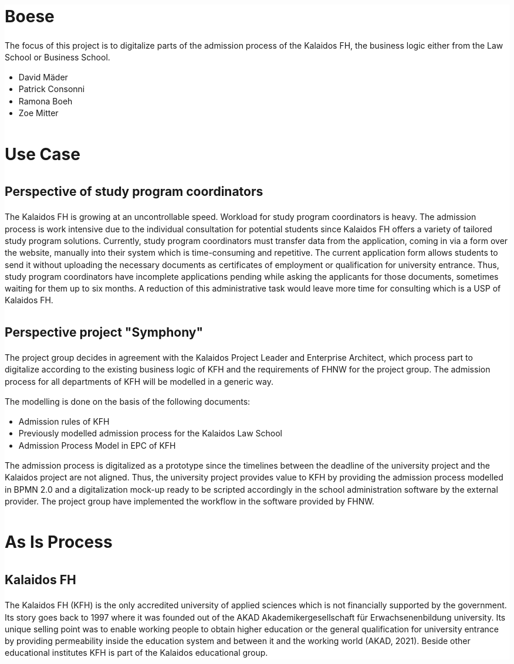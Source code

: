 # Boese

The focus of this project is to digitalize parts of the admission process of the Kalaidos FH, the business logic either from the Law School or Business School.

- David Mäder
- Patrick Consonni
- Ramona Boeh
- Zoe Mitter

# Use Case
## Perspective of study program coordinators
The Kalaidos FH is growing at an uncontrollable speed. Workload for study program coordinators is heavy. The admission process is work intensive due to the individual consultation for potential students since Kalaidos FH offers a variety of tailored study program solutions. Currently, study program coordinators must transfer data from the application, coming in via a form over the website, manually into their system which is time-consuming and repetitive. The current application form allows students to send it without uploading the necessary documents as certificates of employment or qualification for university entrance. Thus, study program coordinators have incomplete applications pending while asking the applicants for those documents, sometimes waiting for them up to six months. 
A reduction of this administrative task would leave more time for consulting which is a USP of Kalaidos FH.

## Perspective project "Symphony"
The project group decides in agreement with the Kalaidos Project Leader and Enterprise Architect, which process part to digitalize according to the existing business logic of KFH and the requirements of FHNW for the project group. The admission process for all departments of KFH will be modelled in a generic way.

The modelling is done on the basis of the following documents:

- Admission rules of KFH
- Previously modelled admission process for the Kalaidos Law School
- Admission Process Model in EPC of KFH

The admission process is digitalized as a prototype since the timelines between the deadline of the university project and the Kalaidos project are not aligned. Thus, the university project provides value to KFH by providing the admission process modelled in BPMN 2.0 and a digitalization mock-up ready to be scripted accordingly in the school administration software by the external provider. The project group have implemented the workflow in the software provided by FHNW.

# As Is Process

## Kalaidos FH

The Kalaidos FH (KFH) is the only accredited university of applied sciences which is not financially supported by the government. Its story goes back to 1997 where it was founded out of the AKAD Akademikergesellschaft für Erwachsenenbildung university. Its unique selling point was to enable working people to obtain higher education or the general qualification for university entrance by providing permeability inside the education system and between it and the working world (AKAD, 2021). Beside other educational institutes KFH is part of the Kalaidos educational group.
